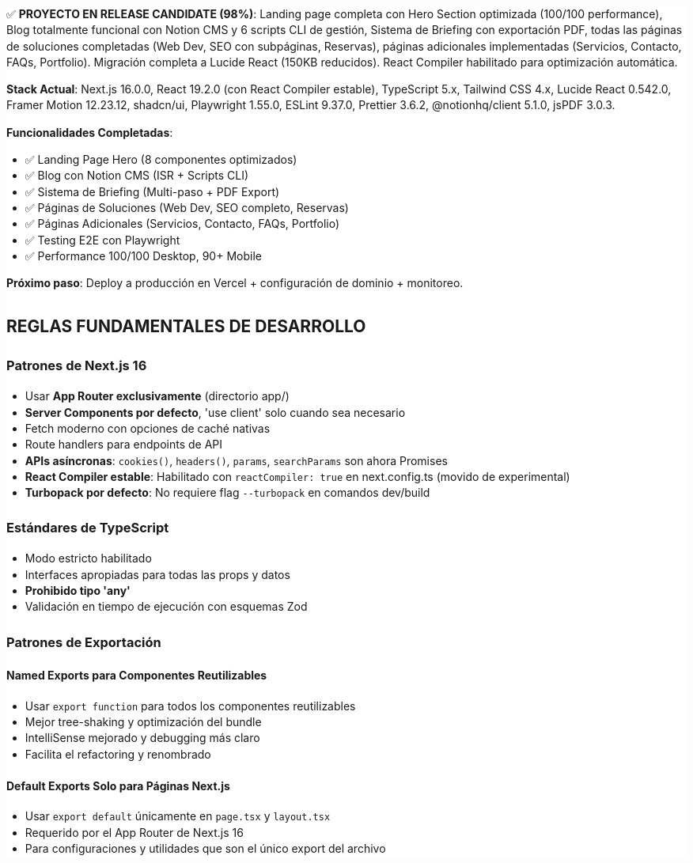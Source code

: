 ✅ **PROYECTO EN RELEASE CANDIDATE (98%)**: Landing page completa con Hero Section optimizada (100/100 performance), Blog totalmente funcional con Notion CMS y 6 scripts CLI de gestión, Sistema de Briefing con exportación PDF, todas las páginas de soluciones completadas (Web Dev, SEO con subpáginas, Reservas), páginas adicionales implementadas (Servicios, Contacto, FAQs, Portfolio). Migración completa a Lucide React (150KB reducidos). React Compiler habilitado para optimización automática.

**Stack Actual**: Next.js 16.0.0, React 19.2.0 (con React Compiler estable), TypeScript 5.x, Tailwind CSS 4.x, Lucide React 0.542.0, Framer Motion 12.23.12, shadcn/ui, Playwright 1.55.0, ESLint 9.37.0, Prettier 3.6.2, @notionhq/client 5.1.0, jsPDF 3.0.3.

**Funcionalidades Completadas**:
- ✅ Landing Page Hero (8 componentes optimizados)
- ✅ Blog con Notion CMS (ISR + Scripts CLI)
- ✅ Sistema de Briefing (Multi-paso + PDF Export)
- ✅ Páginas de Soluciones (Web Dev, SEO completo, Reservas)
- ✅ Páginas Adicionales (Servicios, Contacto, FAQs, Portfolio)
- ✅ Testing E2E con Playwright
- ✅ Performance 100/100 Desktop, 90+ Mobile

**Próximo paso**: Deploy a producción en Vercel + configuración de dominio + monitoreo.

## **REGLAS FUNDAMENTALES DE DESARROLLO**

### **Patrones de Next.js 16**

- Usar **App Router exclusivamente** (directorio app/)
- **Server Components por defecto**, 'use client' solo cuando sea necesario
- Fetch moderno con opciones de caché nativas
- Route handlers para endpoints de API
- **APIs asíncronas**: `cookies()`, `headers()`, `params`, `searchParams` son ahora Promises
- **React Compiler estable**: Habilitado con `reactCompiler: true` en next.config.ts (movido de experimental)
- **Turbopack por defecto**: No requiere flag `--turbopack` en comandos dev/build

### **Estándares de TypeScript**

- Modo estricto habilitado
- Interfaces apropiadas para todas las props y datos
- **Prohibido tipo 'any'**
- Validación en tiempo de ejecución con esquemas Zod

### **Patrones de Exportación**

#### **Named Exports para Componentes Reutilizables**

- Usar `export function` para todos los componentes reutilizables
- Mejor tree-shaking y optimización del bundle
- IntelliSense mejorado y debugging más claro
- Facilita el refactoring y renombrado

#### **Default Exports Solo para Páginas Next.js**

- Usar `export default` únicamente en `page.tsx` y `layout.tsx`
- Requerido por el App Router de Next.js 16
- Para configuraciones y utilidades que son el único export del archivo
